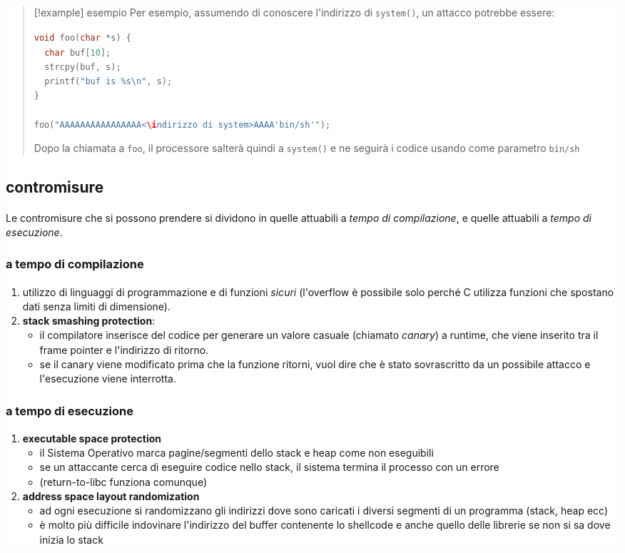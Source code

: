 > [!example] esempio
> Per esempio, assumendo di conoscere l'indirizzo di `system()`, un attacco potrebbe essere:
> 
> ```C
> void foo(char *s) {
> 	char buf[10];
> 	strcpy(buf, s);
> 	printf("buf is %s\n", s);
> }
> 
> foo("AAAAAAAAAAAAAAAA<\indirizzo di system>AAAA'bin/sh'");
> ```
> 
> Dopo la chiamata a `foo`, il processore salterà quindi a `system()` e ne seguirà i codice usando come parametro `bin/sh` 

## contromisure
Le contromisure che si possono prendere si dividono in quelle attuabili a *tempo di compilazione*, e quelle attuabili a *tempo di esecuzione*.

### a tempo di compilazione
1) utilizzo di linguaggi di programmazione e di funzioni *sicuri* (l'overflow è possibile solo perché C utilizza funzioni che spostano dati senza limiti di dimensione).
2) **stack smashing protection**:
	- il compilatore inserisce del codice per generare un valore casuale (chiamato *canary*) a runtime, che viene inserito tra il frame pointer e l'indirizzo di ritorno.
	- se il canary viene modificato prima che la funzione ritorni, vuol dire che è stato sovrascritto da un possibile attacco e l'esecuzione viene interrotta.

### a tempo di esecuzione
1) **executable space protection**
	- il Sistema Operativo marca pagine/segmenti dello stack e heap come non eseguibili
	- se un attaccante cerca di eseguire codice nello stack, il sistema termina il processo con un errore
	- (return-to-libc funziona comunque)
2) **address space layout randomization**
	- ad ogni esecuzione si randomizzano gli indirizzi dove sono caricati i diversi segmenti di un programma (stack, heap ecc)
	- è molto più difficile indovinare l'indirizzo del buffer contenente lo shellcode e anche quello delle librerie se non si sa dove inizia lo stack